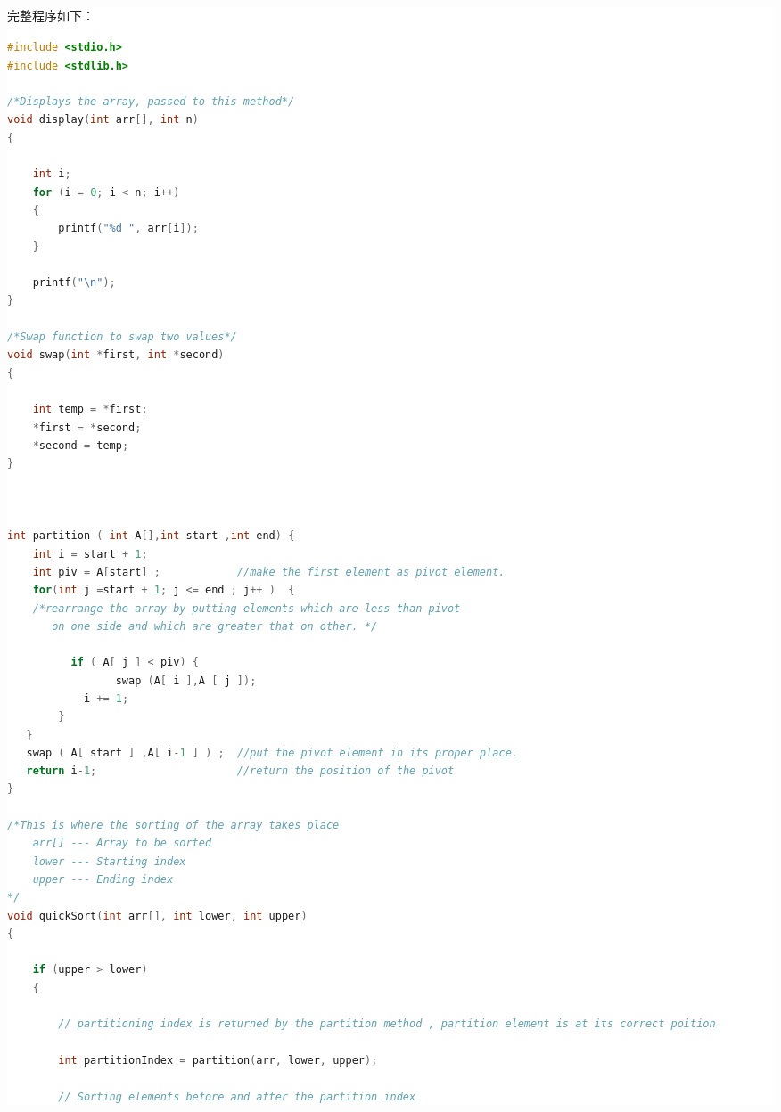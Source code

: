 

完整程序如下：

```c
#include <stdio.h>
#include <stdlib.h>

/*Displays the array, passed to this method*/
void display(int arr[], int n)
{

    int i;
    for (i = 0; i < n; i++)
    {
        printf("%d ", arr[i]);
    }

    printf("\n");
}

/*Swap function to swap two values*/
void swap(int *first, int *second)
{

    int temp = *first;
    *first = *second;
    *second = temp;
}



int partition ( int A[],int start ,int end) {
    int i = start + 1;
    int piv = A[start] ;            //make the first element as pivot element.
    for(int j =start + 1; j <= end ; j++ )  {
    /*rearrange the array by putting elements which are less than pivot
       on one side and which are greater that on other. */

          if ( A[ j ] < piv) {
                 swap (A[ i ],A [ j ]);
            i += 1;
        }
   }
   swap ( A[ start ] ,A[ i-1 ] ) ;  //put the pivot element in its proper place.
   return i-1;                      //return the position of the pivot
}

/*This is where the sorting of the array takes place
	arr[] --- Array to be sorted
	lower --- Starting index
	upper --- Ending index
*/
void quickSort(int arr[], int lower, int upper)
{

    if (upper > lower)
    {

        // partitioning index is returned by the partition method , partition element is at its correct poition

        int partitionIndex = partition(arr, lower, upper);

        // Sorting elements before and after the partition index
```